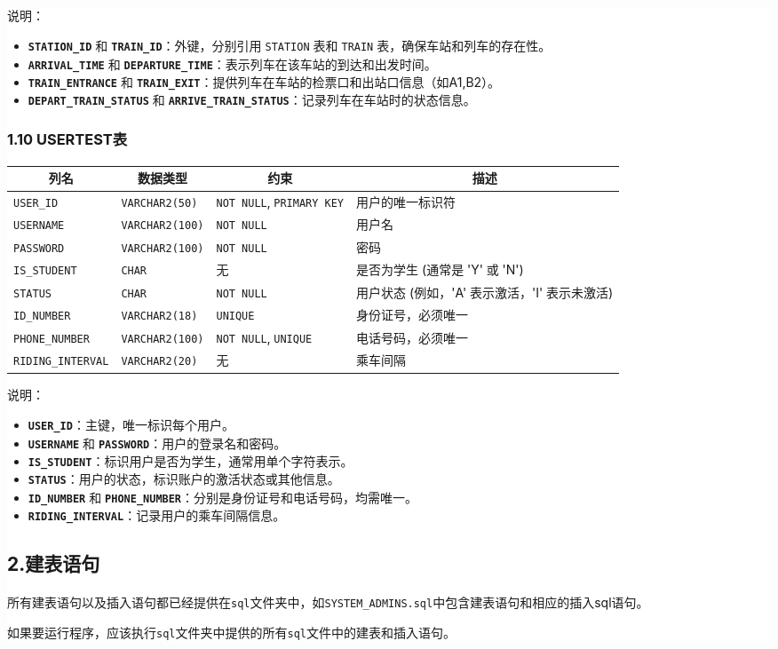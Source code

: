 
说明：

- **`STATION_ID`** 和 **`TRAIN_ID`**：外键，分别引用 `STATION` 表和 `TRAIN` 表，确保车站和列车的存在性。
- **`ARRIVAL_TIME`** 和 **`DEPARTURE_TIME`**：表示列车在该车站的到达和出发时间。
- **`TRAIN_ENTRANCE`** 和 **`TRAIN_EXIT`**：提供列车在车站的检票口和出站口信息（如A1,B2）。
- **`DEPART_TRAIN_STATUS`** 和 **`ARRIVE_TRAIN_STATUS`**：记录列车在车站时的状态信息。



### 1.10 USERTEST表

| 列名              | 数据类型        | 约束                      | 描述                                          |
| ----------------- | --------------- | ------------------------- | --------------------------------------------- |
| `USER_ID`         | `VARCHAR2(50)`  | `NOT NULL`, `PRIMARY KEY` | 用户的唯一标识符                              |
| `USERNAME`        | `VARCHAR2(100)` | `NOT NULL`                | 用户名                                        |
| `PASSWORD`        | `VARCHAR2(100)` | `NOT NULL`                | 密码                                          |
| `IS_STUDENT`      | `CHAR`          | 无                        | 是否为学生 (通常是 'Y' 或 'N')                |
| `STATUS`          | `CHAR`          | `NOT NULL`                | 用户状态 (例如，'A' 表示激活，'I' 表示未激活) |
| `ID_NUMBER`       | `VARCHAR2(18)`  | `UNIQUE`                  | 身份证号，必须唯一                            |
| `PHONE_NUMBER`    | `VARCHAR2(100)` | `NOT NULL`, `UNIQUE`      | 电话号码，必须唯一                            |
| `RIDING_INTERVAL` | `VARCHAR2(20)`  | 无                        | 乘车间隔                                      |

说明：

- **`USER_ID`**：主键，唯一标识每个用户。
- **`USERNAME`** 和 **`PASSWORD`**：用户的登录名和密码。
- **`IS_STUDENT`**：标识用户是否为学生，通常用单个字符表示。
- **`STATUS`**：用户的状态，标识账户的激活状态或其他信息。
- **`ID_NUMBER`** 和 **`PHONE_NUMBER`**：分别是身份证号和电话号码，均需唯一。
- **`RIDING_INTERVAL`**：记录用户的乘车间隔信息。



## 2.建表语句

​         所有建表语句以及插入语句都已经提供在`sql`文件夹中，如`SYSTEM_ADMINS.sql`中包含建表语句和相应的插入sql语句。

​         如果要运行程序，应该执行`sql`文件夹中提供的所有`sql`文件中的建表和插入语句。

